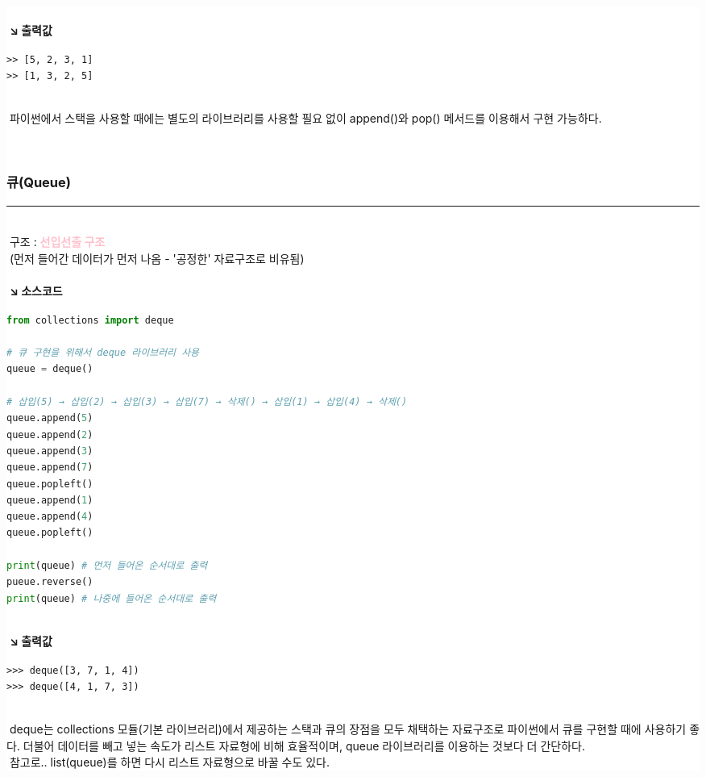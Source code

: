 &nbsp;  
&nbsp;**↘︎ 출력값**

```
>> [5, 2, 3, 1]
>> [1, 3, 2, 5]
```

&nbsp;  
&nbsp;파이썬에서 스택을 사용할 때에는 별도의 라이브러리를 사용할 필요 없이 append()와 pop() 메서드를 이용해서 구현 가능하다.

&nbsp;

### **큐(Queue)**

---

&nbsp;  
&nbsp;구조 : <span style='color: pink'>**선입선출 구조**</span>  
&nbsp;(먼저 들어간 데이터가 먼저 나옴 - '공정한' 자료구조로 비유됨)  
&nbsp;  
&nbsp;**↘︎ 소스코드**

```python
from collections import deque

# 큐 구현을 위해서 deque 라이브러리 사용
queue = deque()

# 삽입(5) → 삽입(2) → 삽입(3) → 삽입(7) → 삭제() → 삽입(1) → 삽입(4) → 삭제()
queue.append(5)
queue.append(2)
queue.append(3)
queue.append(7)
queue.popleft()
queue.append(1)
queue.append(4)
queue.popleft()

print(queue) # 먼저 들어온 순서대로 출력
pueue.reverse()
print(queue) # 나중에 들어온 순서대로 출력
```

&nbsp;  
&nbsp;**↘︎ 출력값**

```
>>> deque([3, 7, 1, 4])
>>> deque([4, 1, 7, 3])
```

&nbsp;  
&nbsp;deque는 collections 모듈(기본 라이브러리)에서 제공하는 스택과 큐의 장점을 모두 채택하는 자료구조로 파이썬에서 큐를 구현할 때에 사용하기 좋다. 더불어 데이터를 빼고 넣는 속도가 리스트 자료형에 비해 효율적이며, queue 라이브러리를 이용하는 것보다 더 간단하다.  
&nbsp;참고로.. list(queue)를 하면 다시 리스트 자료형으로 바꿀 수도 있다.
